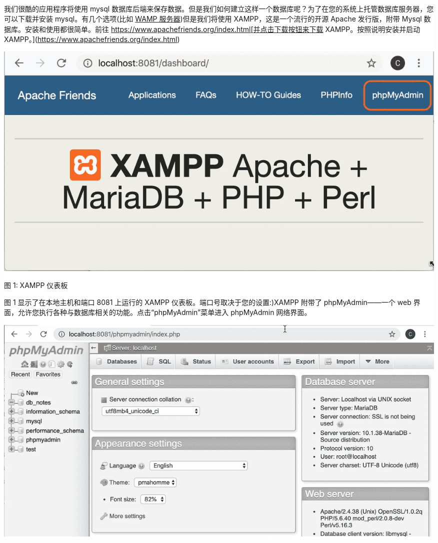 我们很酷的应用程序将使用 mysql 数据库后端来保存数据。但是我们如何建立这样一个数据库呢？为了在您的系统上托管数据库服务器，您可以下载并安装 mysql。有几个选项(比如 [WAMP 服务器](http://www.wampserver.com/en/))但是我们将使用 XAMPP，这是一个流行的开源 Apache 发行版，附带 Mysql 数据库。安装和使用都很简单。前往 https://www.apachefriends.org/index.html[并点击下载按钮来下载 XAMPP。按照说明安装并启动 XAMPP。](https://www.apachefriends.org/index.html)

![](img/c8fbfcf3140f8b8b07af72b3b24bd866.png)

图 1: XAMPP 仪表板

图 1 显示了在本地主机和端口 8081 上运行的 XAMPP 仪表板。端口号取决于您的设置:)XAMPP 附带了 phpMyAdmin——一个 web 界面，允许您执行各种与数据库相关的功能。点击“phpMyAdmin”菜单进入 phpMyAdmin 网络界面。

![](img/f278dc331cb2fbbf901b2396296d6123.png)

